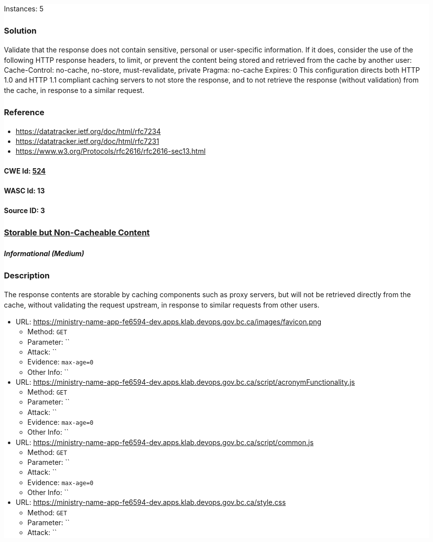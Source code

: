 Instances: 5

### Solution

Validate that the response does not contain sensitive, personal or user-specific information. If it does, consider the use of the following HTTP response headers, to limit, or prevent the content being stored and retrieved from the cache by another user:
Cache-Control: no-cache, no-store, must-revalidate, private
Pragma: no-cache
Expires: 0
This configuration directs both HTTP 1.0 and HTTP 1.1 compliant caching servers to not store the response, and to not retrieve the response (without validation) from the cache, in response to a similar request.

### Reference


* [ https://datatracker.ietf.org/doc/html/rfc7234 ](https://datatracker.ietf.org/doc/html/rfc7234)
* [ https://datatracker.ietf.org/doc/html/rfc7231 ](https://datatracker.ietf.org/doc/html/rfc7231)
* [ https://www.w3.org/Protocols/rfc2616/rfc2616-sec13.html ](https://www.w3.org/Protocols/rfc2616/rfc2616-sec13.html)


#### CWE Id: [ 524 ](https://cwe.mitre.org/data/definitions/524.html)


#### WASC Id: 13

#### Source ID: 3

### [ Storable but Non-Cacheable Content ](https://www.zaproxy.org/docs/alerts/10049/)



##### Informational (Medium)

### Description

The response contents are storable by caching components such as proxy servers, but will not be retrieved directly from the cache, without validating the request upstream, in response to similar requests from other users.

* URL: https://ministry-name-app-fe6594-dev.apps.klab.devops.gov.bc.ca/images/favicon.png
  * Method: `GET`
  * Parameter: ``
  * Attack: ``
  * Evidence: `max-age=0`
  * Other Info: ``
* URL: https://ministry-name-app-fe6594-dev.apps.klab.devops.gov.bc.ca/script/acronymFunctionality.js
  * Method: `GET`
  * Parameter: ``
  * Attack: ``
  * Evidence: `max-age=0`
  * Other Info: ``
* URL: https://ministry-name-app-fe6594-dev.apps.klab.devops.gov.bc.ca/script/common.js
  * Method: `GET`
  * Parameter: ``
  * Attack: ``
  * Evidence: `max-age=0`
  * Other Info: ``
* URL: https://ministry-name-app-fe6594-dev.apps.klab.devops.gov.bc.ca/style.css
  * Method: `GET`
  * Parameter: ``
  * Attack: ``